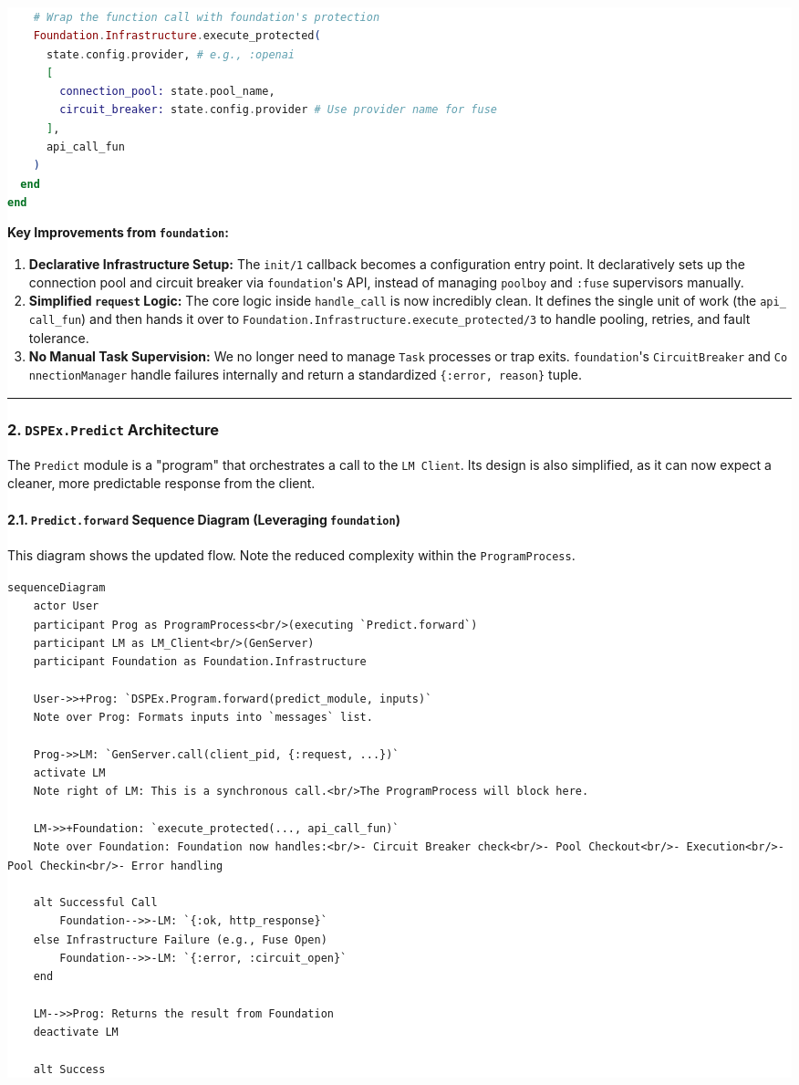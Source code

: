 ```elixir
    # Wrap the function call with foundation's protection
    Foundation.Infrastructure.execute_protected(
      state.config.provider, # e.g., :openai
      [
        connection_pool: state.pool_name,
        circuit_breaker: state.config.provider # Use provider name for fuse
      ],
      api_call_fun
    )
  end
end
```

**Key Improvements from `foundation`:**

1.  **Declarative Infrastructure Setup:** The `init/1` callback becomes a configuration entry point. It declaratively sets up the connection pool and circuit breaker via `foundation`'s API, instead of managing `poolboy` and `:fuse` supervisors manually.
2.  **Simplified `request` Logic:** The core logic inside `handle_call` is now incredibly clean. It defines the single unit of work (the `api_call_fun`) and then hands it over to `Foundation.Infrastructure.execute_protected/3` to handle pooling, retries, and fault tolerance.
3.  **No Manual Task Supervision:** We no longer need to manage `Task` processes or trap exits. `foundation`'s `CircuitBreaker` and `ConnectionManager` handle failures internally and return a standardized `{:error, reason}` tuple.

---

### **2. `DSPEx.Predict` Architecture**

The `Predict` module is a "program" that orchestrates a call to the `LM Client`. Its design is also simplified, as it can now expect a cleaner, more predictable response from the client.

#### **2.1. `Predict.forward` Sequence Diagram (Leveraging `foundation`)**

This diagram shows the updated flow. Note the reduced complexity within the `ProgramProcess`.

```mermaid
sequenceDiagram
    actor User
    participant Prog as ProgramProcess<br/>(executing `Predict.forward`)
    participant LM as LM_Client<br/>(GenServer)
    participant Foundation as Foundation.Infrastructure

    User->>+Prog: `DSPEx.Program.forward(predict_module, inputs)`
    Note over Prog: Formats inputs into `messages` list.

    Prog->>LM: `GenServer.call(client_pid, {:request, ...})`
    activate LM
    Note right of LM: This is a synchronous call.<br/>The ProgramProcess will block here.

    LM->>+Foundation: `execute_protected(..., api_call_fun)`
    Note over Foundation: Foundation now handles:<br/>- Circuit Breaker check<br/>- Pool Checkout<br/>- Execution<br/>- Pool Checkin<br/>- Error handling
    
    alt Successful Call
        Foundation-->>-LM: `{:ok, http_response}`
    else Infrastructure Failure (e.g., Fuse Open)
        Foundation-->>-LM: `{:error, :circuit_open}`
    end

    LM-->>Prog: Returns the result from Foundation
    deactivate LM

    alt Success
```